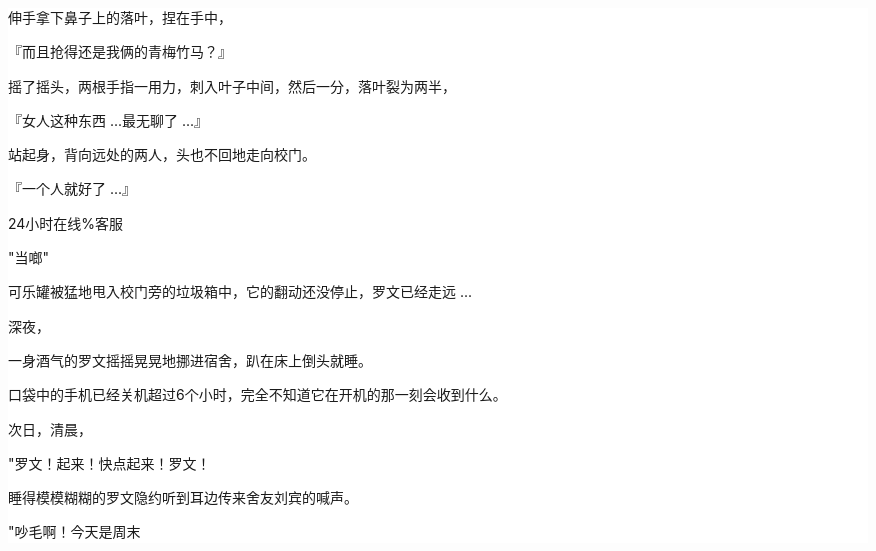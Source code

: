 

伸手拿下鼻子上的落叶，捏在手中，





『而且抢得还是我俩的青梅竹马？』





摇了摇头，两根手指一用力，刺入叶子中间，然后一分，落叶裂为两半，



『女人这种东西 ...最无聊了 ...』



站起身，背向远处的两人，头也不回地走向校门。



『一个人就好了 ...』



24小时在线%客服



"当啷"





可乐罐被猛地甩入校门旁的垃圾箱中，它的翻动还没停止，罗文已经走远 ...







深夜，



一身酒气的罗文摇摇晃晃地挪进宿舍，趴在床上倒头就睡。





口袋中的手机已经关机超过6个小时，完全不知道它在开机的那一刻会收到什么。





次日，清晨，



"罗文！起来！快点起来！罗文！



睡得模模糊糊的罗文隐约听到耳边传来舍友刘宾的喊声。



"吵毛啊！今天是周末

